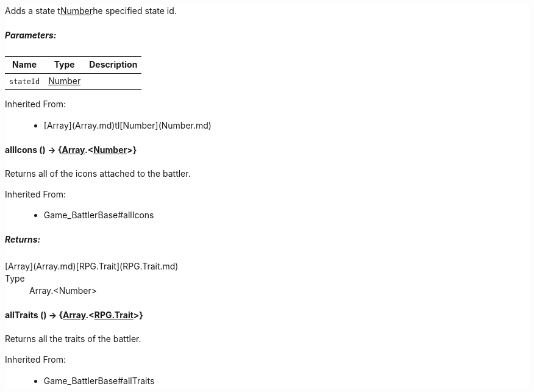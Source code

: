
Adds a state t[Number](Number.md)he specified state id.

##### Parameters:

| Name | Type | Description |
| --- | --- | --- |
| `stateId` | [Number](Number.md) |  |

<dl>
                <dt>Inherited From:</dt>
                <dd>
                    <ul>
                        <li>
                    [Array](Array.md)tl[Number](Number.md)
                        </li>
                    </ul>
                </dd>
            </dl>

#### allIcons () → {[Array](Array.md).<[Number](Number.md)>}


Returns all of the icons attached to the battler.
<dl>
                <dt>Inherited From:</dt>
                <dd>
                    <ul>
                        <li>
                            <a>Game_BattlerBase#allIcons</a>
                        </li>
                    </ul>
                </dd>
            </dl>

##### Returns:

<dl>[Array](Array.md)[RPG.Trait](RPG.Trait.md)
                <dt> Type </dt>
                <dd>
                    <span><a>Array</a>.&lt;<a>Number</a>&gt;</span>
                </dd>
            </dl>

#### allTraits () → {[Array](Array.md).<[RPG.Trait](RPG.Trait.md)>}


Returns all the traits of the battler.
<dl>
                <dt>Inherited From:</dt>
                <dd>
                    <ul>
                        <li>
                            <a>Game_BattlerBase#allTraits</a>
                        </li>
                    </ul>
                </dd>
            </dl>
